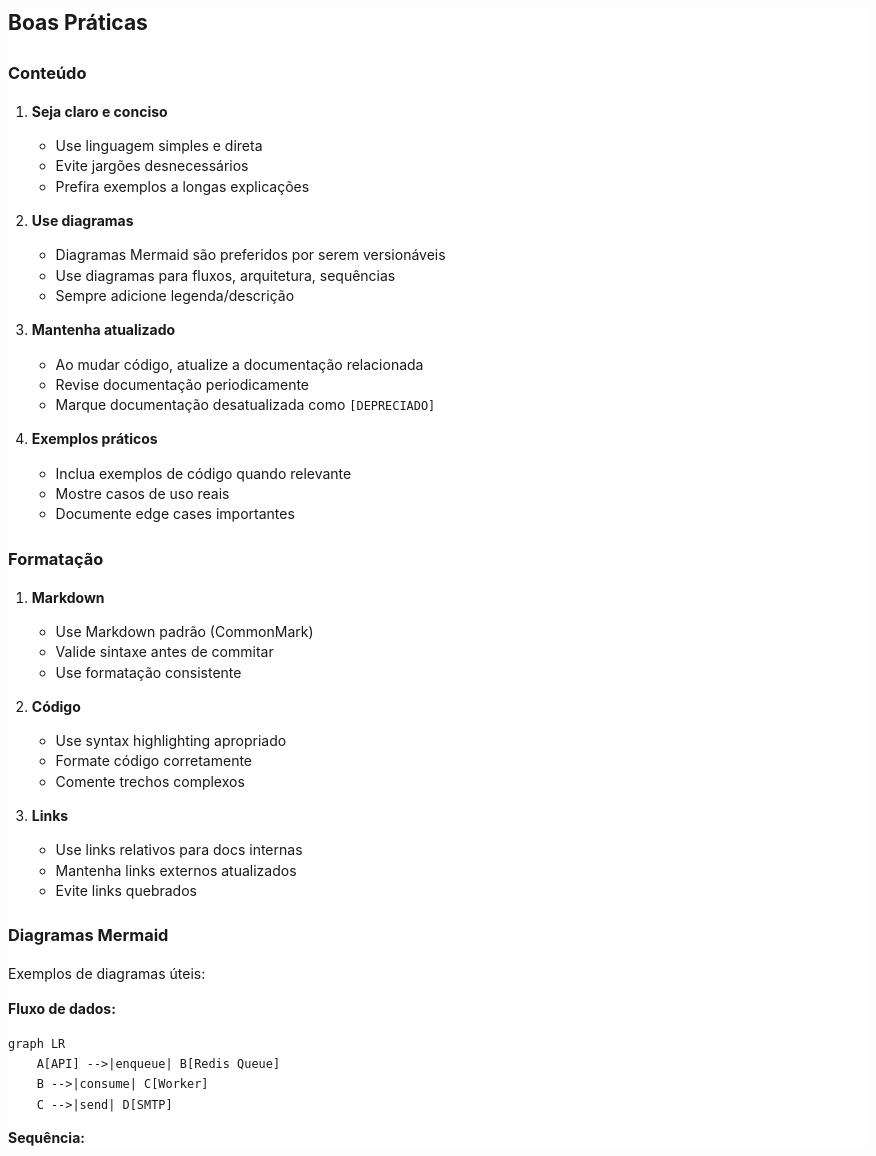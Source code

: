 ## Boas Práticas

### Conteúdo

1. **Seja claro e conciso**
   - Use linguagem simples e direta
   - Evite jargões desnecessários
   - Prefira exemplos a longas explicações

2. **Use diagramas**
   - Diagramas Mermaid são preferidos por serem versionáveis
   - Use diagramas para fluxos, arquitetura, sequências
   - Sempre adicione legenda/descrição

3. **Mantenha atualizado**
   - Ao mudar código, atualize a documentação relacionada
   - Revise documentação periodicamente
   - Marque documentação desatualizada como `[DEPRECIADO]`

4. **Exemplos práticos**
   - Inclua exemplos de código quando relevante
   - Mostre casos de uso reais
   - Documente edge cases importantes

### Formatação

1. **Markdown**
   - Use Markdown padrão (CommonMark)
   - Valide sintaxe antes de commitar
   - Use formatação consistente

2. **Código**
   - Use syntax highlighting apropriado
   - Formate código corretamente
   - Comente trechos complexos

3. **Links**
   - Use links relativos para docs internas
   - Mantenha links externos atualizados
   - Evite links quebrados

### Diagramas Mermaid

Exemplos de diagramas úteis:

**Fluxo de dados:**

```mermaid
graph LR
    A[API] -->|enqueue| B[Redis Queue]
    B -->|consume| C[Worker]
    C -->|send| D[SMTP]
```

**Sequência:**

